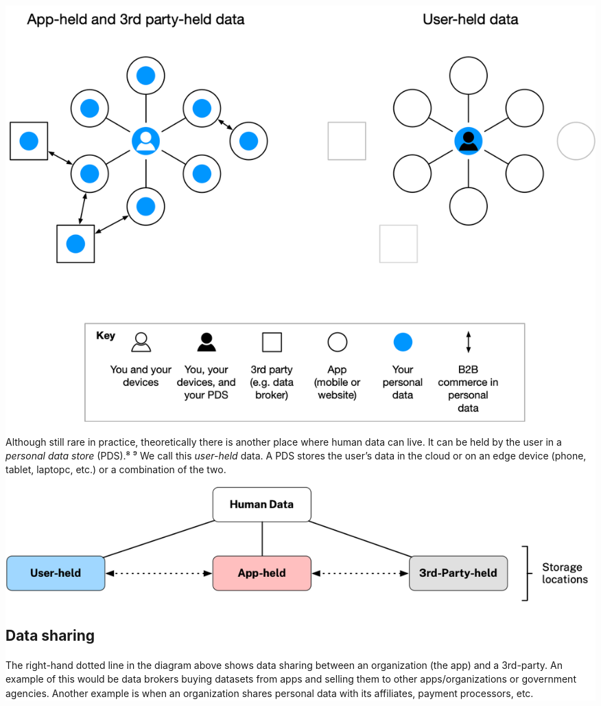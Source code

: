 ![where-is-personal-data-stored](../../../assets/F1_location.png)

Although still rare in practice, theoretically there is another place where human data can live. It can be held by the user in a *personal data store* (PDS).⁸ ⁹ We call this *user-held* data. A PDS stores the user’s data in the cloud or on an edge device (phone, tablet, laptopc, etc.) or a combination of the two.

![personal-data-locations](../../../assets/F2_app-held_user-held_3rd.png)

## **Data sharing**

The right-hand dotted line in the diagram above shows data sharing between an organization (the app) and a 3rd-party. An example of this would be data brokers buying datasets from apps and selling them to other apps/organizations or government agencies. Another example is when an organization shares personal data with its affiliates, payment processors, etc.
